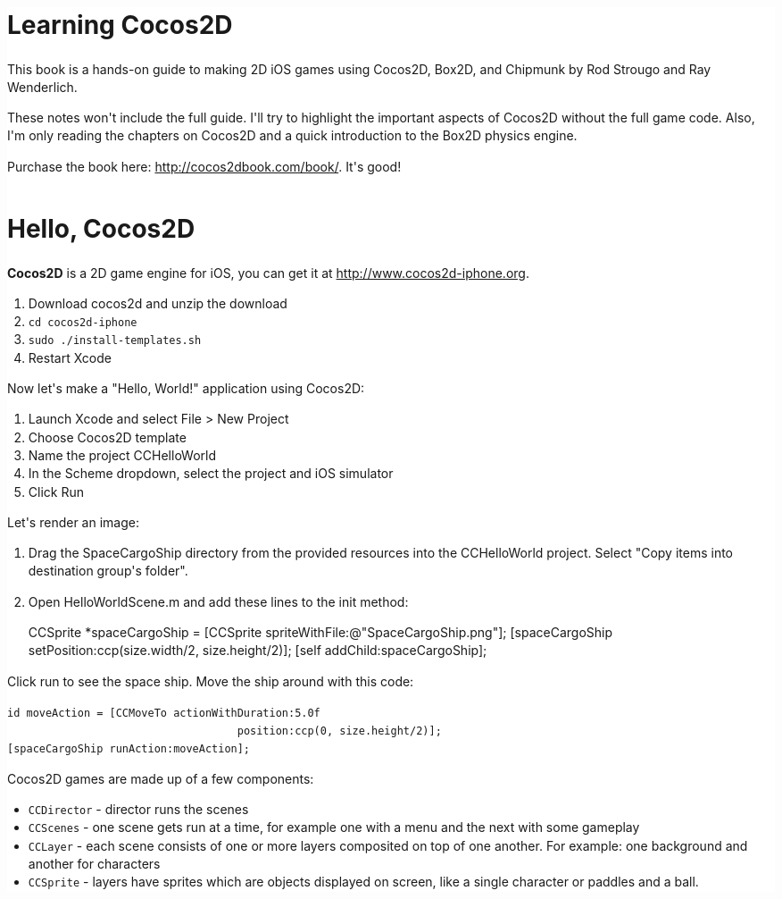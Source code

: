 # Learning Cocos2D

This book is a hands-on guide to making 2D iOS games using Cocos2D, Box2D, and Chipmunk by Rod
Strougo and Ray Wenderlich.

These notes won't include the full guide. I'll try to highlight the important aspects of Cocos2D
without the full game code. Also, I'm only reading the chapters on Cocos2D and a quick introduction
to the Box2D physics engine.

Purchase the book here: <http://cocos2dbook.com/book/>. It's good!

# Hello, Cocos2D

**Cocos2D** is a 2D game engine for iOS, you can get it at <http://www.cocos2d-iphone.org>.

1. Download cocos2d and unzip the download
2. `cd cocos2d-iphone`
3. `sudo ./install-templates.sh`
4. Restart Xcode

Now let's make a "Hello, World!" application using Cocos2D:

1. Launch Xcode and select File > New Project
2. Choose Cocos2D template
3. Name the project CCHelloWorld
4. In the Scheme dropdown, select the project and iOS simulator
5. Click Run

Let's render an image:

1. Drag the SpaceCargoShip directory from the provided resources into the CCHelloWorld project.
   Select "Copy items into destination group's folder".
2. Open HelloWorldScene.m and add these lines to the init method:

    CCSprite *spaceCargoShip = [CCSprite spriteWithFile:@"SpaceCargoShip.png"];
    [spaceCargoShip setPosition:ccp(size.width/2, size.height/2)];
    [self addChild:spaceCargoShip];

Click run to see the space ship. Move the ship around with this code:

    id moveAction = [CCMoveTo actionWithDuration:5.0f
                                        position:ccp(0, size.height/2)];
    [spaceCargoShip runAction:moveAction];

Cocos2D games are made up of a few components:

* `CCDirector` - director runs the scenes
* `CCScenes` - one scene gets run at a time, for example one with a menu and the next with some
  gameplay
* `CCLayer` - each scene consists of one or more layers composited on top of one another. For
  example: one background and another for characters
* `CCSprite` - layers have sprites which are objects displayed on screen, like a single character or
  paddles and a ball.
